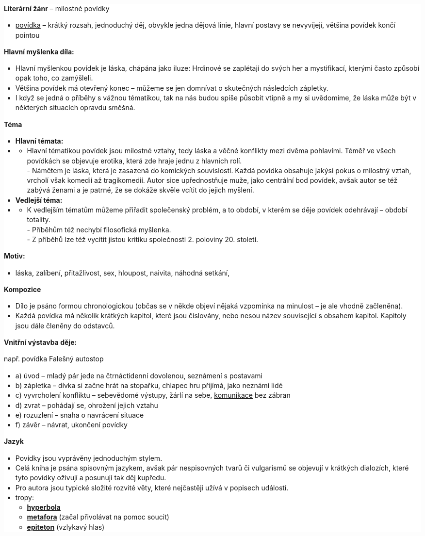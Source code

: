 **Literární žánr** – milostné povídky

- [povídka](https://rozbor-dila.cz/povidka/ "povídka") – krátký rozsah, jednoduchý děj, obvykle jedna dějová linie, hlavní postavy se nevyvíjejí, většina povídek končí pointou

**Hlavní myšlenka díla:**

- Hlavní myšlenkou povídek je láska, chápána jako iluze: Hrdinové se zaplétají do svých her a mystifikací, kterými často způsobí opak toho, co zamýšleli.
- Většina povídek má otevřený konec – můžeme se jen domnívat o skutečných následcích zápletky.
- I když se jedná o příběhy s vážnou tématikou, tak na nás budou spíše působit vtipně a my si uvědomíme, že láska může být v některých situacích opravdu směšná.

**Téma**

- **Hlavní témata:**
- - Hlavní tématikou povídek jsou milostné vztahy, tedy láska a věčné konflikty mezi dvěma pohlavími. Téměř ve všech povídkách se objevuje erotika, která zde hraje jednu z hlavních rolí.\
    \- Námětem je láska, která je zasazená do komických souvislostí. Každá povídka obsahuje jakýsi pokus o milostný vztah, vrcholí však komedií až tragikomedií. Autor sice upřednostňuje muže, jako centrální bod povídek, avšak autor se též zabývá ženami a je patrné, že se dokáže skvěle vcítit do jejich myšlení.
- **Vedlejší téma:**
- - K vedlejším tématům můžeme přiřadit společenský problém, a to období, v kterém se děje povídek odehrávají – období totality.\
    \- Příběhům též nechybí filosofická myšlenka.\
    \- Z příběhů lze též vycítit jistou kritiku společnosti 2. poloviny 20. století.

**Motiv:**

- láska, zalíbení, přitažlivost, sex, hloupost, naivita, náhodná setkání,

**Kompozice**

- Dílo je psáno formou chronologickou (občas se v někde objeví nějaká vzpomínka na minulost – je ale vhodně začleněna).
- Každá povídka má několik krátkých kapitol, které jsou číslovány, nebo nesou název související s obsahem kapitol. Kapitoly jsou dále členěny do odstavců.

**Vnitřní výstavba děje:**

např. povídka Falešný autostop

- a) úvod – mladý pár jede na čtrnáctidenní dovolenou, seznámení s postavami
- b) zápletka – dívka si začne hrát na stopařku, chlapec hru přijímá, jako neznámí lidé
- c) vyvrcholení konfliktu – sebevědomé výstupy, žárlí na sebe, [komunikace](https://rozbor-dila.cz/komunikace/ "komunikace") bez zábran
- d) zvrat – pohádají se, ohrožení jejich vztahu
- e) rozuzlení – snaha o navrácení situace
- f) závěr – návrat, ukončení povídky

**Jazyk**

- Povídky jsou vyprávěny jednoduchým stylem.
- Celá kniha je psána spisovným jazykem, avšak pár nespisovných tvarů či vulgarismů se objevují v krátkých dialozích, které tyto povídky oživují a posunují tak děj kupředu.
- Pro autora jsou typické složité rozvité věty, které nejčastěji užívá v popisech událostí.
- tropy:
  - **[hyperbola](https://rozbor-dila.cz/hyperbola-nadsazka/ "hyperbola")**
  - **[metafora](https://rozbor-dila.cz/metafora/ "metafora")** (začal přivolávat na pomoc soucit)
  - **[epiteton](https://rozbor-dila.cz/epiteton/ "epiteton")** (vzlykavý hlas)
